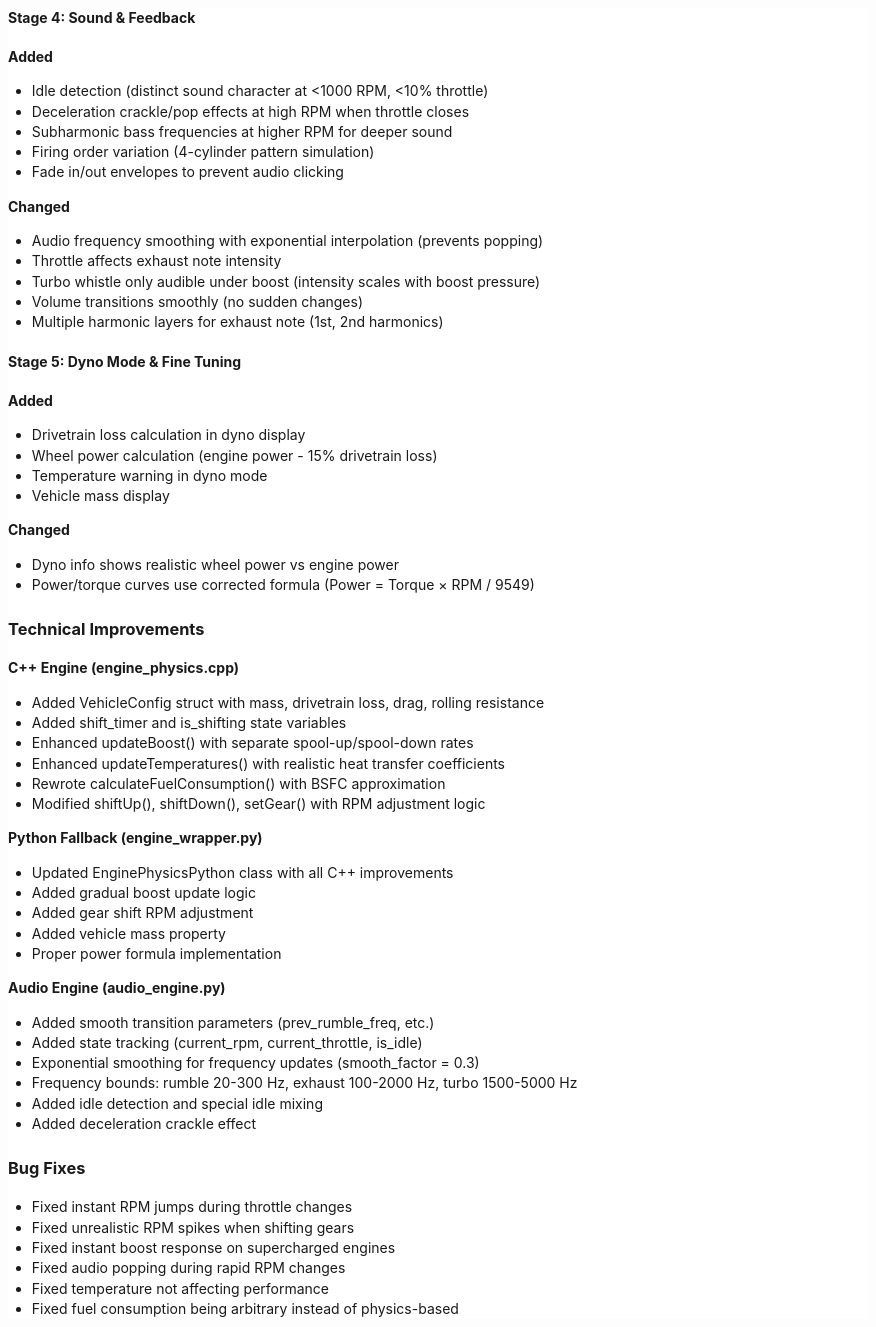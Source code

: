 #### Stage 4: Sound & Feedback

**Added**
- Idle detection (distinct sound character at <1000 RPM, <10% throttle)
- Deceleration crackle/pop effects at high RPM when throttle closes
- Subharmonic bass frequencies at higher RPM for deeper sound
- Firing order variation (4-cylinder pattern simulation)
- Fade in/out envelopes to prevent audio clicking

**Changed**
- Audio frequency smoothing with exponential interpolation (prevents popping)
- Throttle affects exhaust note intensity
- Turbo whistle only audible under boost (intensity scales with boost pressure)
- Volume transitions smoothly (no sudden changes)
- Multiple harmonic layers for exhaust note (1st, 2nd harmonics)

#### Stage 5: Dyno Mode & Fine Tuning

**Added**
- Drivetrain loss calculation in dyno display
- Wheel power calculation (engine power - 15% drivetrain loss)
- Temperature warning in dyno mode
- Vehicle mass display

**Changed**
- Dyno info shows realistic wheel power vs engine power
- Power/torque curves use corrected formula (Power = Torque × RPM / 9549)

### Technical Improvements

**C++ Engine (engine_physics.cpp)**
- Added VehicleConfig struct with mass, drivetrain loss, drag, rolling resistance
- Added shift_timer and is_shifting state variables
- Enhanced updateBoost() with separate spool-up/spool-down rates
- Enhanced updateTemperatures() with realistic heat transfer coefficients
- Rewrote calculateFuelConsumption() with BSFC approximation
- Modified shiftUp(), shiftDown(), setGear() with RPM adjustment logic

**Python Fallback (engine_wrapper.py)**
- Updated EnginePhysicsPython class with all C++ improvements
- Added gradual boost update logic
- Added gear shift RPM adjustment
- Added vehicle mass property
- Proper power formula implementation

**Audio Engine (audio_engine.py)**
- Added smooth transition parameters (prev_rumble_freq, etc.)
- Added state tracking (current_rpm, current_throttle, is_idle)
- Exponential smoothing for frequency updates (smooth_factor = 0.3)
- Frequency bounds: rumble 20-300 Hz, exhaust 100-2000 Hz, turbo 1500-5000 Hz
- Added idle detection and special idle mixing
- Added deceleration crackle effect

### Bug Fixes
- Fixed instant RPM jumps during throttle changes
- Fixed unrealistic RPM spikes when shifting gears
- Fixed instant boost response on supercharged engines
- Fixed audio popping during rapid RPM changes
- Fixed temperature not affecting performance
- Fixed fuel consumption being arbitrary instead of physics-based
